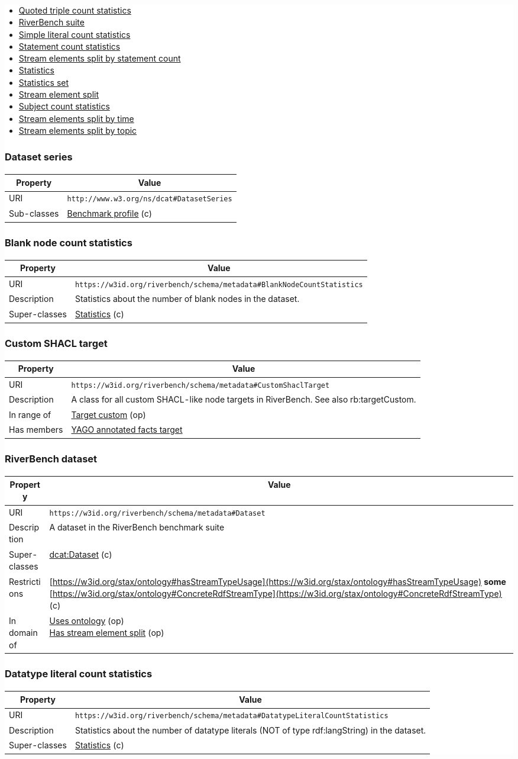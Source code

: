 * [Quoted triple count statistics](#QuotedTripleCountStatistics)
* [RiverBench suite](#RiverBench)
* [Simple literal count statistics](#SimpleLiteralCountStatistics)
* [Statement count statistics](#StatementCountStatistics)
* [Stream elements split by statement count](#StatementCountStreamElementSplit)
* [Statistics](#Statistics)
* [Statistics set](#StatisticsSet)
* [Stream element split](#StreamElementSplit)
* [Subject count statistics](#SubjectCountStatistics)
* [Stream elements split by time](#TimeStreamElementSplit)
* [Stream elements split by topic](#TopicStreamElementSplit)

### Dataset series <a name="DatasetSeries"></a>
Property | Value
--- | ---
URI | `http://www.w3.org/ns/dcat#DatasetSeries`
Sub-classes |[Benchmark profile](#Profile) (c)<br />

### Blank node count statistics <a name="BlankNodeCountStatistics"></a>
Property | Value
--- | ---
URI | `https://w3id.org/riverbench/schema/metadata#BlankNodeCountStatistics`
Description | Statistics about the number of blank nodes in the dataset.
Super-classes |[Statistics](#Statistics) (c)<br />

### Custom SHACL target <a name="CustomShaclTarget"></a>
Property | Value
--- | ---
URI | `https://w3id.org/riverbench/schema/metadata#CustomShaclTarget`
Description | A class for all custom SHACL-like node targets in RiverBench. See also rb:targetCustom.
In range of |[Target custom](#targetCustom) (op)<br />
Has members |[YAGO annotated facts target](#yagoTarget)<br />

### RiverBench dataset <a name="Dataset"></a>
Property | Value
--- | ---
URI | `https://w3id.org/riverbench/schema/metadata#Dataset`
Description | A dataset in the RiverBench benchmark suite
Super-classes |[dcat:Dataset](http://www.w3.org/ns/dcat#Dataset) (c)<br />
Restrictions |[https://w3id.org/stax/ontology#hasStreamTypeUsage](https://w3id.org/stax/ontology#hasStreamTypeUsage) **some** [https://w3id.org/stax/ontology#ConcreteRdfStreamType](https://w3id.org/stax/ontology#ConcreteRdfStreamType) (c)<br />
In domain of |[Uses ontology](#usesOntology) (op)<br />[Has stream element split](#hasStreamElementSplit) (op)<br />

### Datatype literal count statistics <a name="DatatypeLiteralCountStatistics"></a>
Property | Value
--- | ---
URI | `https://w3id.org/riverbench/schema/metadata#DatatypeLiteralCountStatistics`
Description | Statistics about the number of datatype literals (NOT of type rdf:langString) in the dataset.
Super-classes |[Statistics](#Statistics) (c)<br />
